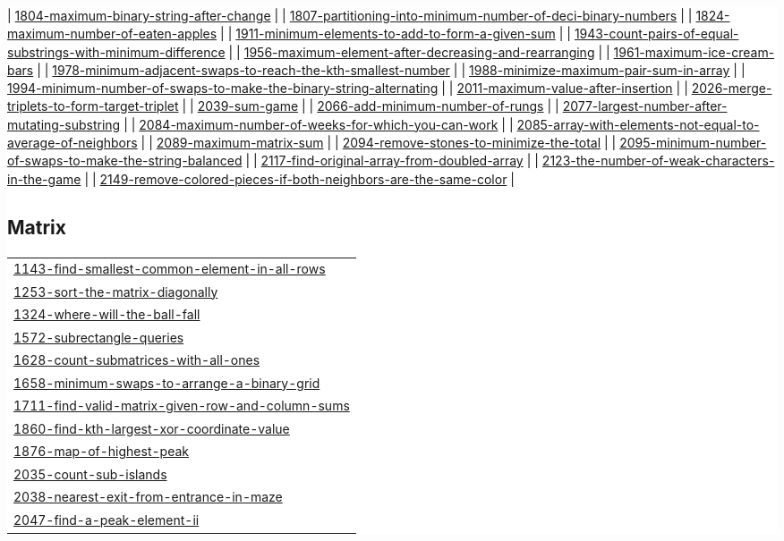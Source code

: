 | [1804-maximum-binary-string-after-change](https://github.com/Deanmeisong/leetcode_puzzle_java/tree/master/1804-maximum-binary-string-after-change) |
| [1807-partitioning-into-minimum-number-of-deci-binary-numbers](https://github.com/Deanmeisong/leetcode_puzzle_java/tree/master/1807-partitioning-into-minimum-number-of-deci-binary-numbers) |
| [1824-maximum-number-of-eaten-apples](https://github.com/Deanmeisong/leetcode_puzzle_java/tree/master/1824-maximum-number-of-eaten-apples) |
| [1911-minimum-elements-to-add-to-form-a-given-sum](https://github.com/Deanmeisong/leetcode_puzzle_java/tree/master/1911-minimum-elements-to-add-to-form-a-given-sum) |
| [1943-count-pairs-of-equal-substrings-with-minimum-difference](https://github.com/Deanmeisong/leetcode_puzzle_java/tree/master/1943-count-pairs-of-equal-substrings-with-minimum-difference) |
| [1956-maximum-element-after-decreasing-and-rearranging](https://github.com/Deanmeisong/leetcode_puzzle_java/tree/master/1956-maximum-element-after-decreasing-and-rearranging) |
| [1961-maximum-ice-cream-bars](https://github.com/Deanmeisong/leetcode_puzzle_java/tree/master/1961-maximum-ice-cream-bars) |
| [1978-minimum-adjacent-swaps-to-reach-the-kth-smallest-number](https://github.com/Deanmeisong/leetcode_puzzle_java/tree/master/1978-minimum-adjacent-swaps-to-reach-the-kth-smallest-number) |
| [1988-minimize-maximum-pair-sum-in-array](https://github.com/Deanmeisong/leetcode_puzzle_java/tree/master/1988-minimize-maximum-pair-sum-in-array) |
| [1994-minimum-number-of-swaps-to-make-the-binary-string-alternating](https://github.com/Deanmeisong/leetcode_puzzle_java/tree/master/1994-minimum-number-of-swaps-to-make-the-binary-string-alternating) |
| [2011-maximum-value-after-insertion](https://github.com/Deanmeisong/leetcode_puzzle_java/tree/master/2011-maximum-value-after-insertion) |
| [2026-merge-triplets-to-form-target-triplet](https://github.com/Deanmeisong/leetcode_puzzle_java/tree/master/2026-merge-triplets-to-form-target-triplet) |
| [2039-sum-game](https://github.com/Deanmeisong/leetcode_puzzle_java/tree/master/2039-sum-game) |
| [2066-add-minimum-number-of-rungs](https://github.com/Deanmeisong/leetcode_puzzle_java/tree/master/2066-add-minimum-number-of-rungs) |
| [2077-largest-number-after-mutating-substring](https://github.com/Deanmeisong/leetcode_puzzle_java/tree/master/2077-largest-number-after-mutating-substring) |
| [2084-maximum-number-of-weeks-for-which-you-can-work](https://github.com/Deanmeisong/leetcode_puzzle_java/tree/master/2084-maximum-number-of-weeks-for-which-you-can-work) |
| [2085-array-with-elements-not-equal-to-average-of-neighbors](https://github.com/Deanmeisong/leetcode_puzzle_java/tree/master/2085-array-with-elements-not-equal-to-average-of-neighbors) |
| [2089-maximum-matrix-sum](https://github.com/Deanmeisong/leetcode_puzzle_java/tree/master/2089-maximum-matrix-sum) |
| [2094-remove-stones-to-minimize-the-total](https://github.com/Deanmeisong/leetcode_puzzle_java/tree/master/2094-remove-stones-to-minimize-the-total) |
| [2095-minimum-number-of-swaps-to-make-the-string-balanced](https://github.com/Deanmeisong/leetcode_puzzle_java/tree/master/2095-minimum-number-of-swaps-to-make-the-string-balanced) |
| [2117-find-original-array-from-doubled-array](https://github.com/Deanmeisong/leetcode_puzzle_java/tree/master/2117-find-original-array-from-doubled-array) |
| [2123-the-number-of-weak-characters-in-the-game](https://github.com/Deanmeisong/leetcode_puzzle_java/tree/master/2123-the-number-of-weak-characters-in-the-game) |
| [2149-remove-colored-pieces-if-both-neighbors-are-the-same-color](https://github.com/Deanmeisong/leetcode_puzzle_java/tree/master/2149-remove-colored-pieces-if-both-neighbors-are-the-same-color) |
## Matrix
|  |
| ------- |
| [1143-find-smallest-common-element-in-all-rows](https://github.com/Deanmeisong/leetcode_puzzle_java/tree/master/1143-find-smallest-common-element-in-all-rows) |
| [1253-sort-the-matrix-diagonally](https://github.com/Deanmeisong/leetcode_puzzle_java/tree/master/1253-sort-the-matrix-diagonally) |
| [1324-where-will-the-ball-fall](https://github.com/Deanmeisong/leetcode_puzzle_java/tree/master/1324-where-will-the-ball-fall) |
| [1572-subrectangle-queries](https://github.com/Deanmeisong/leetcode_puzzle_java/tree/master/1572-subrectangle-queries) |
| [1628-count-submatrices-with-all-ones](https://github.com/Deanmeisong/leetcode_puzzle_java/tree/master/1628-count-submatrices-with-all-ones) |
| [1658-minimum-swaps-to-arrange-a-binary-grid](https://github.com/Deanmeisong/leetcode_puzzle_java/tree/master/1658-minimum-swaps-to-arrange-a-binary-grid) |
| [1711-find-valid-matrix-given-row-and-column-sums](https://github.com/Deanmeisong/leetcode_puzzle_java/tree/master/1711-find-valid-matrix-given-row-and-column-sums) |
| [1860-find-kth-largest-xor-coordinate-value](https://github.com/Deanmeisong/leetcode_puzzle_java/tree/master/1860-find-kth-largest-xor-coordinate-value) |
| [1876-map-of-highest-peak](https://github.com/Deanmeisong/leetcode_puzzle_java/tree/master/1876-map-of-highest-peak) |
| [2035-count-sub-islands](https://github.com/Deanmeisong/leetcode_puzzle_java/tree/master/2035-count-sub-islands) |
| [2038-nearest-exit-from-entrance-in-maze](https://github.com/Deanmeisong/leetcode_puzzle_java/tree/master/2038-nearest-exit-from-entrance-in-maze) |
| [2047-find-a-peak-element-ii](https://github.com/Deanmeisong/leetcode_puzzle_java/tree/master/2047-find-a-peak-element-ii) |